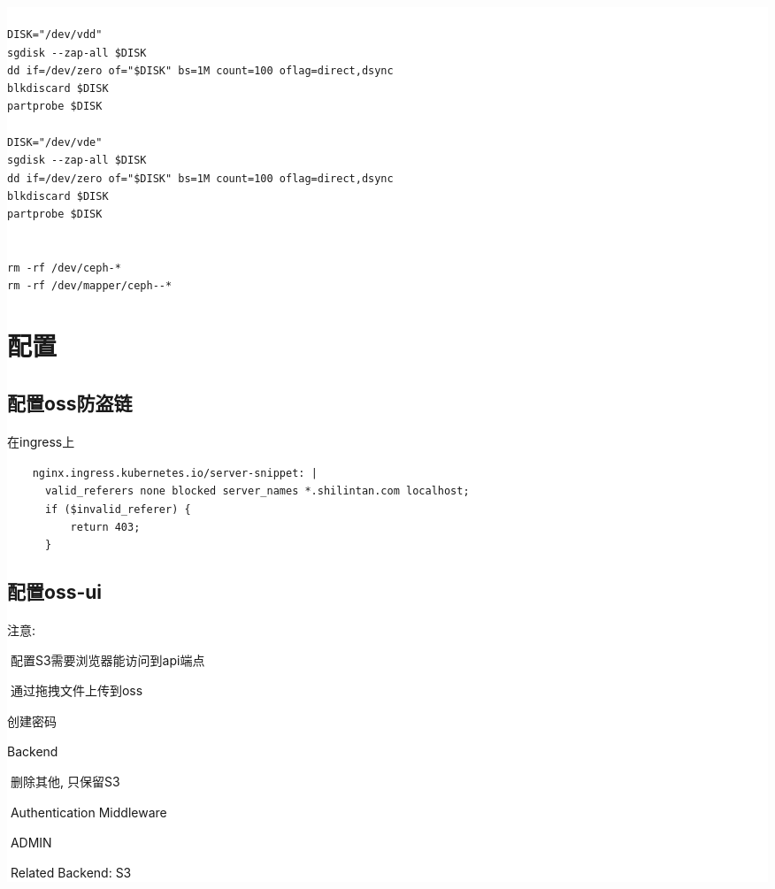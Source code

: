 ```

DISK="/dev/vdd"
sgdisk --zap-all $DISK
dd if=/dev/zero of="$DISK" bs=1M count=100 oflag=direct,dsync
blkdiscard $DISK
partprobe $DISK

DISK="/dev/vde"
sgdisk --zap-all $DISK
dd if=/dev/zero of="$DISK" bs=1M count=100 oflag=direct,dsync
blkdiscard $DISK
partprobe $DISK


rm -rf /dev/ceph-*
rm -rf /dev/mapper/ceph--*
```



# 配置

## 配置oss防盗链

在ingress上

```
    nginx.ingress.kubernetes.io/server-snippet: |
      valid_referers none blocked server_names *.shilintan.com localhost;
      if ($invalid_referer) {
          return 403;
      }
```

## 配置oss-ui

注意: 

​	配置S3需要浏览器能访问到api端点

​	通过拖拽文件上传到oss



创建密码

Backend

​	删除其他, 只保留S3

​	Authentication Middleware

​		ADMIN

​			Related Backend: 	S3
